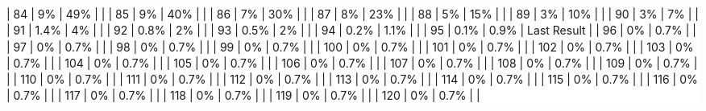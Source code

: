 | 84 | 9% | 49% |  |
| 85 | 9% | 40% |  |
| 86 | 7% | 30% |  |
| 87 | 8% | 23% |  |
| 88 | 5% | 15% |  |
| 89 | 3% | 10% |  |
| 90 | 3% | 7% |  |
| 91 | 1.4% | 4% |  |
| 92 | 0.8% | 2% |  |
| 93 | 0.5% | 2% |  |
| 94 | 0.2% | 1.1% |  |
| 95 | 0.1% | 0.9% | Last Result |
| 96 | 0% | 0.7% |  |
| 97 | 0% | 0.7% |  |
| 98 | 0% | 0.7% |  |
| 99 | 0% | 0.7% |  |
| 100 | 0% | 0.7% |  |
| 101 | 0% | 0.7% |  |
| 102 | 0% | 0.7% |  |
| 103 | 0% | 0.7% |  |
| 104 | 0% | 0.7% |  |
| 105 | 0% | 0.7% |  |
| 106 | 0% | 0.7% |  |
| 107 | 0% | 0.7% |  |
| 108 | 0% | 0.7% |  |
| 109 | 0% | 0.7% |  |
| 110 | 0% | 0.7% |  |
| 111 | 0% | 0.7% |  |
| 112 | 0% | 0.7% |  |
| 113 | 0% | 0.7% |  |
| 114 | 0% | 0.7% |  |
| 115 | 0% | 0.7% |  |
| 116 | 0% | 0.7% |  |
| 117 | 0% | 0.7% |  |
| 118 | 0% | 0.7% |  |
| 119 | 0% | 0.7% |  |
| 120 | 0% | 0.7% |  |